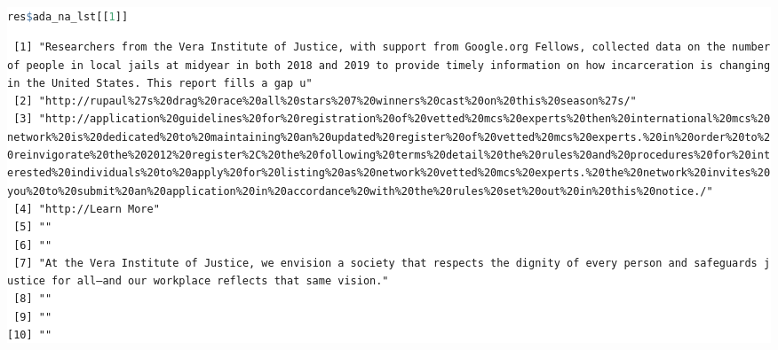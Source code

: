 ``` r
res$ada_na_lst[[1]]
```

     [1] "Researchers from the Vera Institute of Justice, with support from Google.org Fellows, collected data on the number of people in local jails at midyear in both 2018 and 2019 to provide timely information on how incarceration is changing in the United States. This report fills a gap u"                                                                                                                                                                                                                                                                                                             
     [2] "http://rupaul%27s%20drag%20race%20all%20stars%207%20winners%20cast%20on%20this%20season%27s/"                                                                                                                                                                                                                                                                                                                                                                                                                                                                                                            
     [3] "http://application%20guidelines%20for%20registration%20of%20vetted%20mcs%20experts%20then%20international%20mcs%20network%20is%20dedicated%20to%20maintaining%20an%20updated%20register%20of%20vetted%20mcs%20experts.%20in%20order%20to%20reinvigorate%20the%202012%20register%2C%20the%20following%20terms%20detail%20the%20rules%20and%20procedures%20for%20interested%20individuals%20to%20apply%20for%20listing%20as%20network%20vetted%20mcs%20experts.%20the%20network%20invites%20you%20to%20submit%20an%20application%20in%20accordance%20with%20the%20rules%20set%20out%20in%20this%20notice./"
     [4] "http://Learn More"                                                                                                                                                                                                                                                                                                                                                                                                                                                                                                                                                                                       
     [5] ""                                                                                                                                                                                                                                                                                                                                                                                                                                                                                                                                                                                                        
     [6] ""                                                                                                                                                                                                                                                                                                                                                                                                                                                                                                                                                                                                        
     [7] "At the Vera Institute of Justice, we envision a society that respects the dignity of every person and safeguards justice for all—and our workplace reflects that same vision."                                                                                                                                                                                                                                                                                                                                                                                                                           
     [8] ""                                                                                                                                                                                                                                                                                                                                                                                                                                                                                                                                                                                                        
     [9] ""                                                                                                                                                                                                                                                                                                                                                                                                                                                                                                                                                                                                        
    [10] ""                                                                                                                                                                                                                                                                                                                                                                                                                                                                                                                                                                                                        